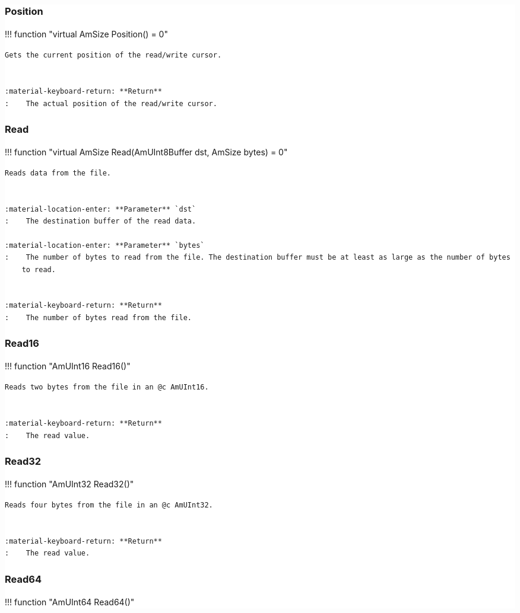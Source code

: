     

### Position<a name="Position"></a>
!!! function "virtual AmSize Position() = 0"

    
    Gets the current position of the read/write cursor.
    
    
    :material-keyboard-return: **Return**
    :    The actual position of the read/write cursor.
            
    

### Read<a name="Read"></a>
!!! function "virtual AmSize Read(AmUInt8Buffer dst, AmSize bytes) = 0"

    
    Reads data from the file.
    
    
    :material-location-enter: **Parameter** `dst`
    :    The destination buffer of the read data.
        
    :material-location-enter: **Parameter** `bytes`
    :    The number of bytes to read from the file. The destination buffer must be at least as large as the number of bytes
        to read.
    
    
    :material-keyboard-return: **Return**
    :    The number of bytes read from the file.
            
    

### Read16<a name="Read16"></a>
!!! function "AmUInt16 Read16()"

    
    Reads two bytes from the file in an @c AmUInt16.
    
    
    :material-keyboard-return: **Return**
    :    The read value.
            
    

### Read32<a name="Read32"></a>
!!! function "AmUInt32 Read32()"

    
    Reads four bytes from the file in an @c AmUInt32.
    
    
    :material-keyboard-return: **Return**
    :    The read value.
            
    

### Read64<a name="Read64"></a>
!!! function "AmUInt64 Read64()"

    